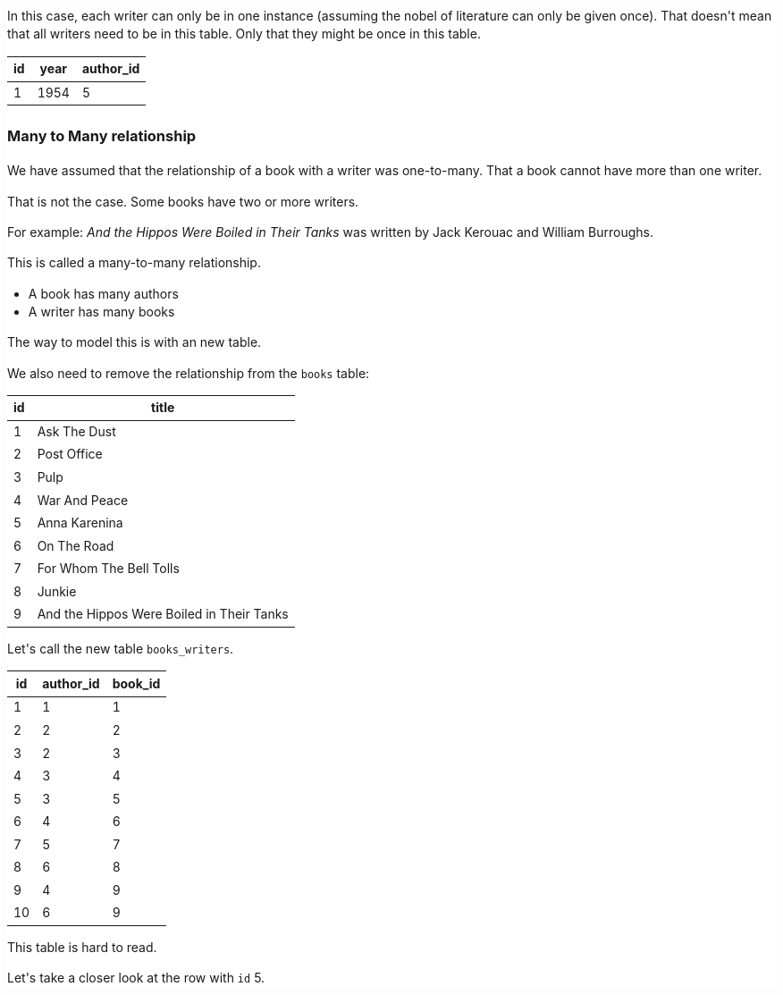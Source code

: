 In this case, each writer can only be in one instance (assuming the nobel of literature can only be given once). That doesn't mean that all writers need to be in this table. Only that they might be once in this table.

id | year | author_id
---- | ---- | ----
1 | 1954 | 5

### Many to Many relationship

We have assumed that the relationship of a book with a writer was one-to-many. That a book cannot have more than one writer.

That is not the case. Some books have two or more writers.

For example: *And the Hippos Were Boiled in Their Tanks* was written by Jack Kerouac and William Burroughs.

This is called a many-to-many relationship.

* A book has many authors
* A writer has many books

The way to model this is with an new table.

We also need to remove the relationship from the `books` table:

id | title
---- | ----
1 | Ask The Dust
2 | Post Office
3 | Pulp
4 | War And Peace
5 | Anna Karenina
6 | On The Road
7 | For Whom The Bell Tolls
8 | Junkie
9 | And the Hippos Were Boiled in Their Tanks

Let's call the new table `books_writers`.

id | author_id | book_id
---- | ---- | ----
1 | 1 | 1
2 | 2 | 2
3 | 2 | 3
4 | 3 | 4
5 | 3 | 5
6 | 4 | 6
7 | 5 | 7
8 | 6 | 8
9 | 4 | 9
10 | 6 | 9

This table is hard to read.

Let's take a closer look at the row with `id` 5.
